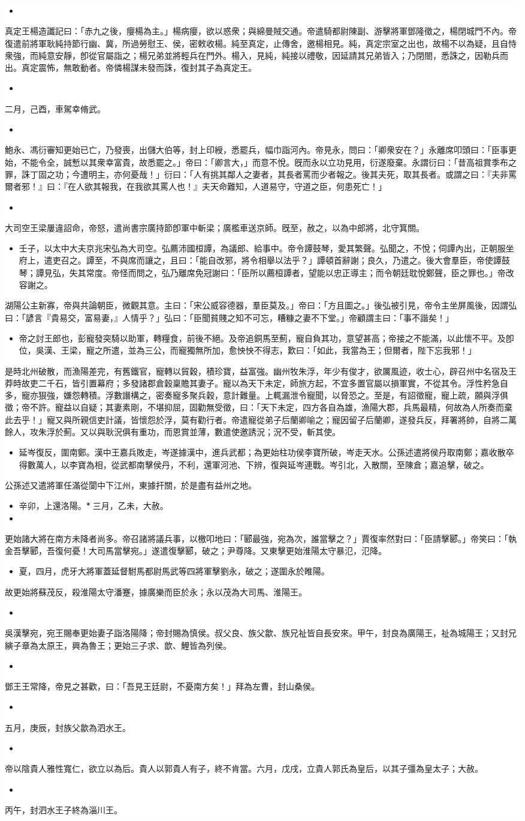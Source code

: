 *
真定王楊造讖記曰：「赤九之後，癭楊為主。」楊病癭，欲以惑衆；與綿曼賊交通。帝遣騎都尉陳副、游擊將軍鄧隆徵之，楊閉城門不內。帝復遣前將軍耿純持節行幽、冀，所過勞慰王、侯，密敕收楊。純至真定，止傳舍，邀楊相見。純，真定宗室之出也，故楊不以為疑，且自恃衆強，而純意安靜，卽從官屬詣之；楊兄弟並將輕兵在門外。楊入，見純，純接以禮敬，因延請其兄弟皆入；乃閉閤，悉誅之，因勒兵而出。真定震怖，無敢動者。帝憐楊謀未發而誅，復封其子為真定王。

*
二月，己酉，車駕幸脩武。

*
鮑永、馮衍審知更始已亡，乃發喪，出儲大伯等，封上印綬，悉罷兵，幅巾詣河內。帝見永，問曰：「卿衆安在？」永離席叩頭曰：「臣事更始，不能令全，誠慙以其衆幸富貴，故悉罷之。」帝曰：「卿言大，」而意不悅。旣而永以立功見用，衍遂廢棄。永謂衍曰：「昔高祖賞季布之罪，誅丁固之功；今遭明主，亦何憂哉！」衍曰：「人有挑其鄰人之妻者，其長者罵而少者報之。後其夫死，取其長者。或謂之曰：『夫非罵爾者邪！』曰：『在人欲其報我，在我欲其罵人也！』夫天命難知，人道易守，守道之臣，何患死亡！」

*
大司空王梁屢違詔命，帝怒，遣尚書宗廣持節卽軍中斬梁；廣檻車送京師。旣至，赦之，以為中郎將，北守箕關。

*   壬子，以太中大夫京兆宋弘為大司空。弘薦沛國桓譚，為議郎、給事中。帝令譚鼓琴，愛其繁聲。弘聞之，不悅；伺譚內出，正朝服坐府上，遣吏召之。譚至，不與席而讓之，且曰：「能自改邪，將令相舉以法乎？」譚頓首辭謝；良久，乃遣之。後大會羣臣，帝使譚鼓琴；譚見弘，失其常度。帝怪而問之，弘乃離席免冠謝曰：「臣所以薦桓譚者，望能以忠正導主；而令朝廷耽悅鄭聲，臣之罪也。」帝改容謝之。

湖陽公主新寡，帝與共論朝臣，微觀其意。主曰：「宋公威容德器，羣臣莫及。」帝曰：「方且圖之。」後弘被引見，帝令主坐屏風後，因謂弘曰：「諺言『貴易交，富易妻，』人情乎？」弘曰：「臣聞貧賤之知不可忘，糟糠之妻不下堂。」帝顧謂主曰：「事不諧矣！」

*   帝之討王郎也，彭寵發突騎以助軍，轉糧食，前後不絕。及帝追銅馬至薊，寵自負其功，意望甚高；帝接之不能滿，以此懷不平。及卽位，吳漢、王梁，寵之所遣，並為三公，而寵獨無所加，愈怏怏不得志，歎曰：「如此，我當為王；但爾者，陛下忘我邪！」

是時北州破散，而漁陽差完，有舊鐵官，寵轉以貿穀，積珍寶，益富強。幽州牧朱浮，年少有俊才，欲厲風迹，收士心，辟召州中名宿及王莽時故吏二千石，皆引置幕府；多發諸郡倉穀稟贍其妻子。寵以為天下未定，師旅方起，不宜多置官屬以損軍實，不從其令。浮性矜急自多，寵亦狠強，嫌怨轉積。浮數譖構之，密奏寵多聚兵穀，意計難量。上輒漏泄令寵聞，以脅恐之。至是，有詔徵寵，寵上疏，願與浮俱徵；帝不許。寵益以自疑；其妻素剛，不堪抑屈，固勸無受徵，曰：「天下未定，四方各自為雄，漁陽大郡，兵馬最精，何故為人所奏而棄此去乎！」寵又與所親信吏計議，皆懷怨於浮，莫有勸行者。帝遣寵從弟子后蘭卿喻之；寵因留子后蘭卿，遂發兵反，拜署將帥，自將二萬餘人，攻朱浮於薊。又以與耿況俱有重功，而恩賞並薄，數遣使邀誘況；況不受，斬其使。

*   延岑復反，圍南鄭。漢中王嘉兵敗走，岑遂據漢中，進兵武都；為更始柱功侯李寶所破，岑走天水。公孫述遣將侯丹取南鄭；嘉收散卒得數萬人，以李寶為相，從武都南擊侯丹，不利，還軍河池、下辨，復與延岑連戰。岑引北，入散關，至陳倉；嘉追擊，破之。

公孫述又遣將軍任滿從閬中下江州，東據扞關，於是盡有益州之地。

*   辛卯，上還洛陽。*       三月，乙未，大赦。
*
更始諸大將在南方未降者尚多。帝召諸將議兵事，以檄叩地曰：「郾最強，宛為次，誰當擊之？」賈復率然對曰：「臣請擊郾。」帝笑曰：「執金吾擊郾，吾復何憂！大司馬當擊宛。」遂遣復擊郾，破之；尹尊降。又東擊更始淮陽太守暴氾，氾降。

*   夏，四月，虎牙大將軍蓋延督駙馬都尉馬武等四將軍擊劉永，破之；遂圍永於睢陽。

故更始將蘇茂反，殺淮陽太守潘蹇，據廣樂而臣於永；永以茂為大司馬、淮陽王。

*
吳漢擊宛，宛王賜奉更始妻子詣洛陽降；帝封賜為慎侯。叔父良、族父歙、族兄祉皆自長安來。甲午，封良為廣陽王，祉為城陽王；又封兄縯子章為太原王，興為魯王；更始三子求、歆、鯉皆為列侯。

*
鄧王王常降，帝見之甚歡，曰：「吾見王廷尉，不憂南方矣！」拜為左曹，封山桑侯。

*
五月，庚辰，封族父歙為泗水王。

*
帝以陰貴人雅性寬仁，欲立以為后。貴人以郭貴人有子，終不肯當。六月，戊戌，立貴人郭氏為皇后，以其子彊為皇太子；大赦。

*
丙午，封泗水王子終為淄川王。
